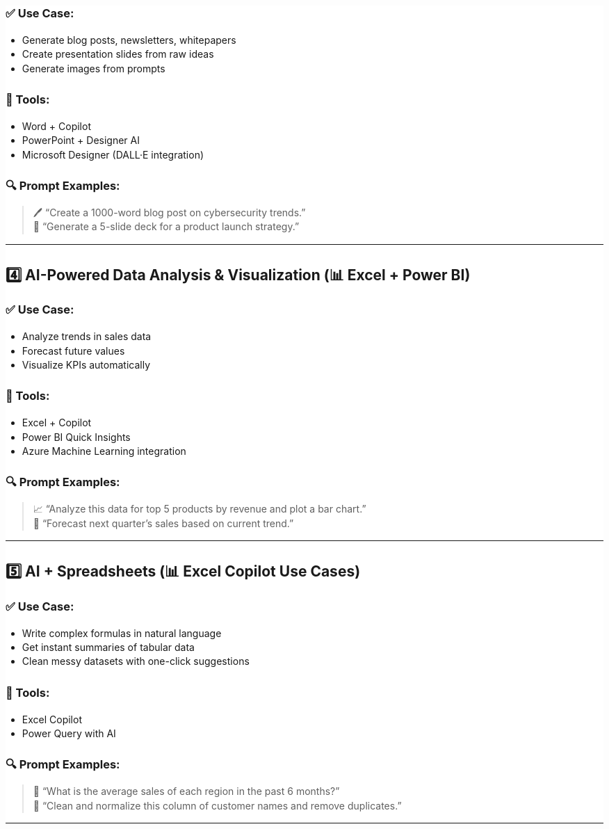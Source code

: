 ### ✅ Use Case:
- Generate blog posts, newsletters, whitepapers
- Create presentation slides from raw ideas
- Generate images from prompts

### 🧠 Tools:
- Word + Copilot
- PowerPoint + Designer AI
- Microsoft Designer (DALL·E integration)

### 🔍 Prompt Examples:
> 🖊️ “Create a 1000-word blog post on cybersecurity trends.”  
> 🧱 “Generate a 5-slide deck for a product launch strategy.”

---

## 4️⃣ AI-Powered Data Analysis & Visualization (📊 Excel + Power BI)

### ✅ Use Case:
- Analyze trends in sales data
- Forecast future values
- Visualize KPIs automatically

### 🧠 Tools:
- Excel + Copilot
- Power BI Quick Insights
- Azure Machine Learning integration

### 🔍 Prompt Examples:
> 📈 “Analyze this data for top 5 products by revenue and plot a bar chart.”  
> 🔮 “Forecast next quarter’s sales based on current trend.”

---

## 5️⃣ AI + Spreadsheets (📊 Excel Copilot Use Cases)

### ✅ Use Case:
- Write complex formulas in natural language
- Get instant summaries of tabular data
- Clean messy datasets with one-click suggestions

### 🧠 Tools:
- Excel Copilot
- Power Query with AI

### 🔍 Prompt Examples:
> 🧮 “What is the average sales of each region in the past 6 months?”  
> 🧼 “Clean and normalize this column of customer names and remove duplicates.”

---